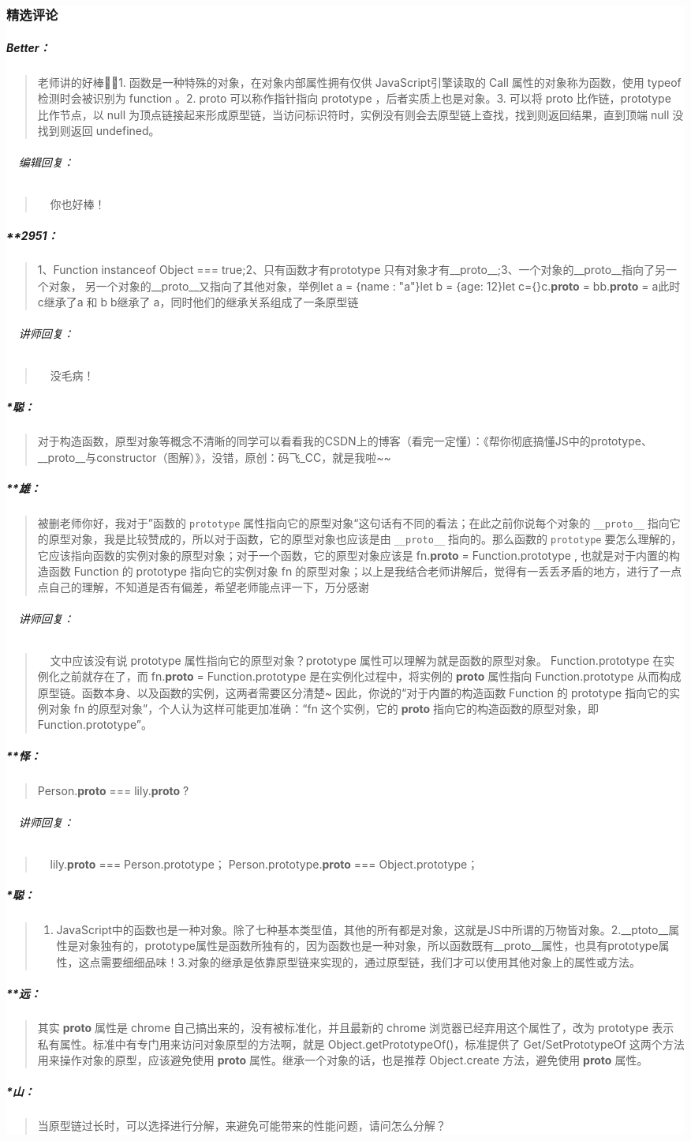 
### 精选评论

##### Better：
> 老师讲的好棒👍🏻1. 函数是一种特殊的对象，在对象内部属性拥有仅供 JavaScript引擎读取的 Call 属性的对象称为函数，使用 typeof 检测时会被识别为 function 。2. proto 可以称作指针指向 prototype ，后者实质上也是对象。3. 可以将 proto 比作链，prototype 比作节点，以 null 为顶点链接起来形成原型链，当访问标识符时，实例没有则会去原型链上查找，找到则返回结果，直到顶端 null 没找到则返回 undefined。

 ###### &nbsp;&nbsp;&nbsp; 编辑回复：
> &nbsp;&nbsp;&nbsp; 你也好棒！

##### **2951：
> 1、Function instanceof Object === true;2、只有函数才有prototype 只有对象才有__proto__;3、一个对象的__proto__指向了另一个对象， 另一个对象的__proto__又指向了其他对象，举例let a = {name : "a"}let b = {age: 12}let c={}c.__proto__ = bb.__proto__ = a此时 c继承了a 和 b b继承了 a，同时他们的继承关系组成了一条原型链

 ###### &nbsp;&nbsp;&nbsp; 讲师回复：
> &nbsp;&nbsp;&nbsp; 没毛病！

##### *聪：
> 对于构造函数，原型对象等概念不清晰的同学可以看看我的CSDN上的博客（看完一定懂）：《帮你彻底搞懂JS中的prototype、__proto__与constructor（图解）》，没错，原创：码飞_CC，就是我啦~~

##### **雄：
> 被删老师你好，我对于”函数的 `prototype` 属性指向它的原型对象“这句话有不同的看法；在此之前你说每个对象的 `__proto__` 指向它的原型对象，我是比较赞成的，所以对于函数，它的原型对象也应该是由 `__proto__` 指向的。那么函数的 `prototype` 要怎么理解的，它应该指向函数的实例对象的原型对象；对于一个函数，它的原型对象应该是 fn.__proto__ = Function.prototype , 也就是对于内置的构造函数 Function 的 prototype 指向它的实例对象 fn 的原型对象；以上是我结合老师讲解后，觉得有一丢丢矛盾的地方，进行了一点点自己的理解，不知道是否有偏差，希望老师能点评一下，万分感谢

 ###### &nbsp;&nbsp;&nbsp; 讲师回复：
> &nbsp;&nbsp;&nbsp; 文中应该没有说 prototype 属性指向它的原型对象？prototype 属性可以理解为就是函数的原型对象。 Function.prototype 在实例化之前就存在了，而 fn.__proto__ = Function.prototype 是在实例化过程中，将实例的 __proto__ 属性指向 Function.prototype 从而构成原型链。函数本身、以及函数的实例，这两者需要区分清楚~
因此，你说的“对于内置的构造函数 Function 的 prototype 指向它的实例对象 fn 的原型对象”，个人认为这样可能更加准确：“fn 这个实例，它的 __proto__ 指向它的构造函数的原型对象，即 Function.prototype”。

##### **怿：
> Person.__proto__ === lily.__proto__ ?

 ###### &nbsp;&nbsp;&nbsp; 讲师回复：
> &nbsp;&nbsp;&nbsp; lily.__proto__ === Person.prototype；
Person.prototype.__proto__ === Object.prototype；

##### *聪：
> 1. JavaScript中的函数也是一种对象。除了七种基本类型值，其他的所有都是对象，这就是JS中所谓的万物皆对象。2.__ptoto__属性是对象独有的，prototype属性是函数所独有的，因为函数也是一种对象，所以函数既有__proto__属性，也具有prototype属性，这点需要细细品味！3.对象的继承是依靠原型链来实现的，通过原型链，我们才可以使用其他对象上的属性或方法。

##### **远：
> 其实 __proto__ 属性是 chrome 自己搞出来的，没有被标准化，并且最新的 chrome 浏览器已经弃用这个属性了，改为 prototype 表示私有属性。标准中有专门用来访问对象原型的方法啊，就是 Object.getPrototypeOf()，标准提供了 Get/SetPrototypeOf 这两个方法用来操作对象的原型，应该避免使用 __proto__ 属性。继承一个对象的话，也是推荐 Object.create 方法，避免使用 __proto__ 属性。

##### *山：
> 当原型链过长时，可以选择进行分解，来避免可能带来的性能问题，请问怎么分解？
